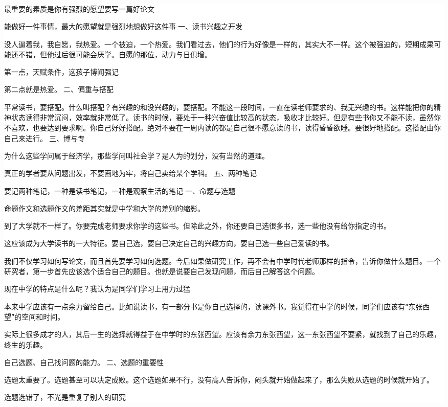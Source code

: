 
最重要的素质是你有强烈的愿望要写一篇好论文


能做好一件事情，最大的愿望就是强烈地想做好这件事
一、读书兴趣之开发



没人逼着我，我自愿，我热爱。一个被迫，一个热爱。我们看过去，他们的行为好像是一样的，其实大不一样。这个被强迫的，短期成果可能还不错，但他过后很可能会厌学。自愿的那位，动力与日俱增。


第一点，天赋条件，这孩子博闻强记


第二点就是热爱。
二、偏重与搭配



平常读书，要搭配。什么叫搭配？有兴趣的和没兴趣的，要搭配。不能这一段时间，一直在读老师要求的、我无兴趣的书。这样能把你的精神状态读得非常沉闷，效率就非常低了。读书的时候，要处于一种兴奋值比较高的状态，吸收才比较好。但是有些书你又不能不读，虽然你不喜欢，也要达到要求啊。你自己好好搭配。绝对不要在一周内读的都是自己很不愿意读的书，读得昏昏欲睡。要很好地搭配。这搭配由你自己来进行。
三、博与专



为什么这些学问属于经济学，那些学问叫社会学？是人为的划分，没有当然的道理。


真正的学者要从问题出发，不要画地为牢，将自己卖给某个学科。
五、两种笔记



要记两种笔记，一种是读书笔记，一种是观察生活的笔记
一、命题与选题



命题作文和选题作文的差距其实就是中学和大学的差别的缩影。


到了大学就不一样了。你要完成老师要求你学的这些书。但除此之外，你还要自己选很多书，选一些他没有给你指定的书。


这应该成为大学读书的一大特征。要自己选，要自己决定自己的兴趣方向，要自己选一些自己爱读的书。


我们不仅学习如何写论文，而且首先要学习如何选题。今后如果做研究工作，再不会有中学时代老师那样的指令，告诉你做什么题目。一个研究者，第一步首先应该选个适合自己的题目。也就是说要自己发现问题，而后自己解答这个问题。


现在中学的特点是什么呢？我认为是同学们学习上用力过猛


本来中学应该有一点余力留给自己。比如说读书，有一部分书是你自己选择的，读课外书。我觉得在中学的时候，同学们应该有“东张西望”的空间和时间。


实际上很多成才的人，其后一生的选择就得益于在中学时的东张西望。应该有余力东张西望，这一东张西望不要紧，就找到了自己的乐趣，终生的乐趣。


自己选题、自己找问题的能力。
二、选题的重要性



选题太重要了。选题甚至可以决定成败。这个选题如果不行，没有高人告诉你，闷头就开始做起来了，那么失败从选题的时候就开始了。


选题选错了，不光是重复了别人的研究
